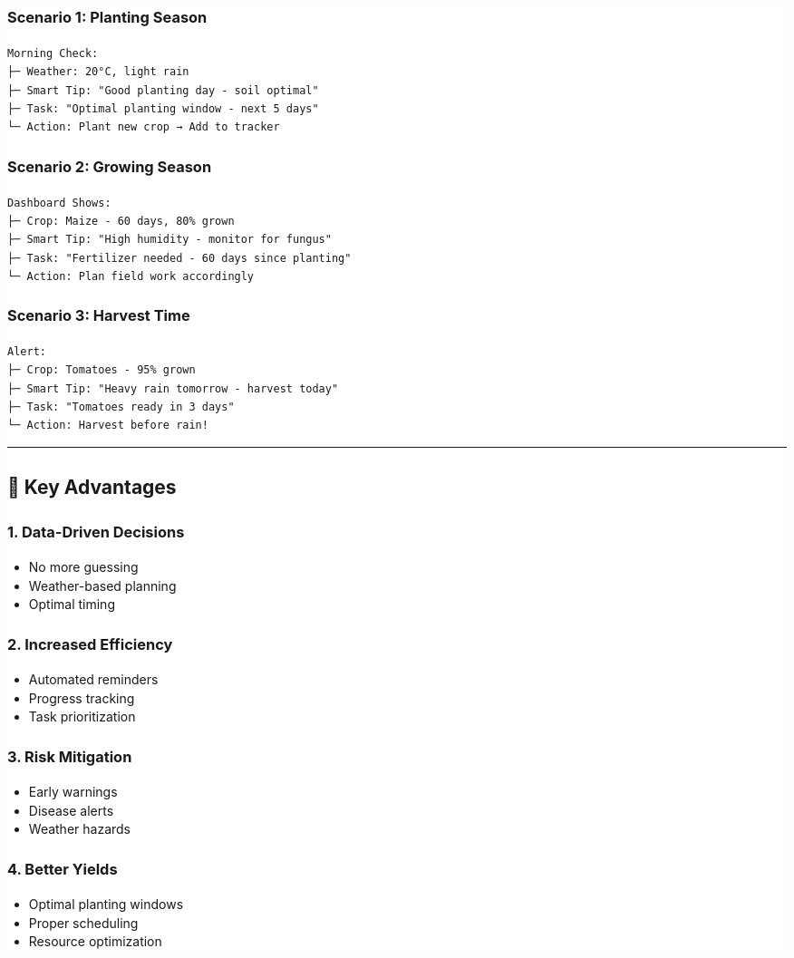 ### **Scenario 1: Planting Season**
```
Morning Check:
├─ Weather: 20°C, light rain
├─ Smart Tip: "Good planting day - soil optimal"
├─ Task: "Optimal planting window - next 5 days"
└─ Action: Plant new crop → Add to tracker
```

### **Scenario 2: Growing Season**
```
Dashboard Shows:
├─ Crop: Maize - 60 days, 80% grown
├─ Smart Tip: "High humidity - monitor for fungus"
├─ Task: "Fertilizer needed - 60 days since planting"
└─ Action: Plan field work accordingly
```

### **Scenario 3: Harvest Time**
```
Alert:
├─ Crop: Tomatoes - 95% grown
├─ Smart Tip: "Heavy rain tomorrow - harvest today"
├─ Task: "Tomatoes ready in 3 days"
└─ Action: Harvest before rain!
```

---

## 🚀 **Key Advantages**

### **1. Data-Driven Decisions**
- No more guessing
- Weather-based planning
- Optimal timing

### **2. Increased Efficiency**
- Automated reminders
- Progress tracking
- Task prioritization

### **3. Risk Mitigation**
- Early warnings
- Disease alerts
- Weather hazards

### **4. Better Yields**
- Optimal planting windows
- Proper scheduling
- Resource optimization
